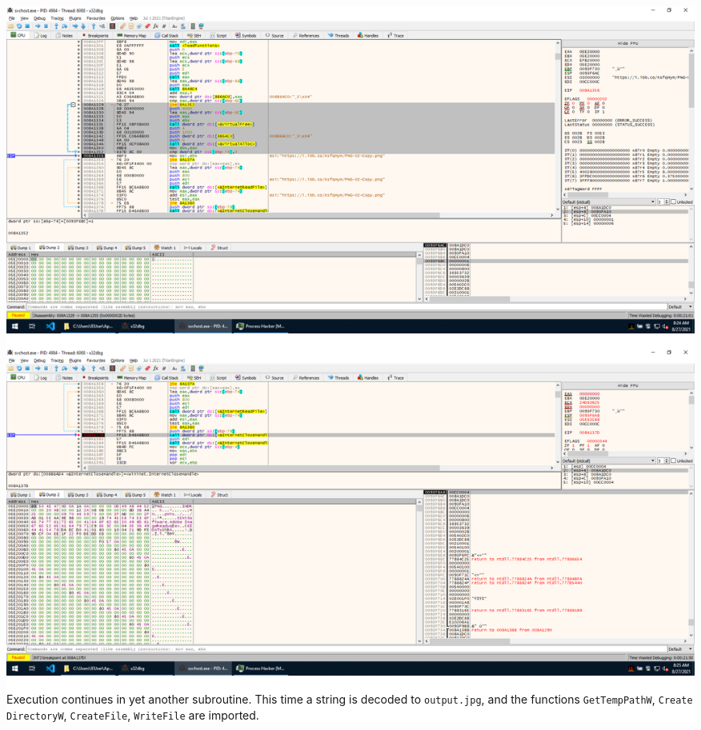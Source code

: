 <a href="/assets/images/Zero2Automated/ts6.png"><img src="/assets/images/Zero2Automated/ts6.png" margin="0 250px 0" width="100%"/></a>

<a href="/assets/images/Zero2Automated/ts7.png"><img src="/assets/images/Zero2Automated/ts7.png" margin="0 250px 0" width="100%"/></a>

Execution continues in yet another subroutine. This time a string is decoded to `output.jpg`, and the functions `GetTempPathW`, `CreateDirectoryW`, `CreateFile`, `WriteFile` are imported.
